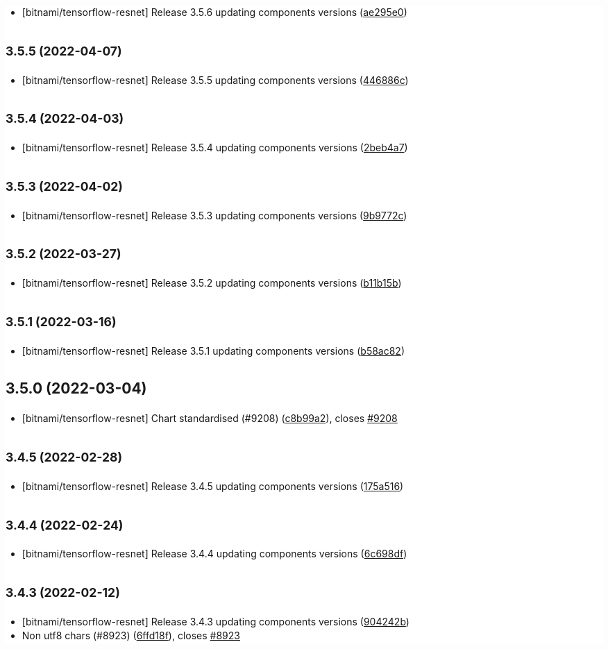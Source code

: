 * [bitnami/tensorflow-resnet] Release 3.5.6 updating components versions ([ae295e0](https://github.com/bitnami/charts/commit/ae295e0f9befe195042af0834bf915f51f317b97))

## <small>3.5.5 (2022-04-07)</small>

* [bitnami/tensorflow-resnet] Release 3.5.5 updating components versions ([446886c](https://github.com/bitnami/charts/commit/446886cf9548f3f2f54cdf072a493ca17651b338))

## <small>3.5.4 (2022-04-03)</small>

* [bitnami/tensorflow-resnet] Release 3.5.4 updating components versions ([2beb4a7](https://github.com/bitnami/charts/commit/2beb4a7eaa4316b802e72a9439fee1ed60b154e7))

## <small>3.5.3 (2022-04-02)</small>

* [bitnami/tensorflow-resnet] Release 3.5.3 updating components versions ([9b9772c](https://github.com/bitnami/charts/commit/9b9772cdfa06b091ab5cdcd0f41a837b5664a3c3))

## <small>3.5.2 (2022-03-27)</small>

* [bitnami/tensorflow-resnet] Release 3.5.2 updating components versions ([b11b15b](https://github.com/bitnami/charts/commit/b11b15b4d8beb57cf951db9f54c5851de85d1920))

## <small>3.5.1 (2022-03-16)</small>

* [bitnami/tensorflow-resnet] Release 3.5.1 updating components versions ([b58ac82](https://github.com/bitnami/charts/commit/b58ac8240f0189105b6e693f012050318fa00089))

## 3.5.0 (2022-03-04)

* [bitnami/tensorflow-resnet] Chart standardised (#9208) ([c8b99a2](https://github.com/bitnami/charts/commit/c8b99a2d9f1249cbf13fdd24542be01c2531cbb1)), closes [#9208](https://github.com/bitnami/charts/issues/9208)

## <small>3.4.5 (2022-02-28)</small>

* [bitnami/tensorflow-resnet] Release 3.4.5 updating components versions ([175a516](https://github.com/bitnami/charts/commit/175a51636da1dcee70cf402ed93d592fb196c754))

## <small>3.4.4 (2022-02-24)</small>

* [bitnami/tensorflow-resnet] Release 3.4.4 updating components versions ([6c698df](https://github.com/bitnami/charts/commit/6c698dfcf39233b54139661458f0813a8df60e6a))

## <small>3.4.3 (2022-02-12)</small>

* [bitnami/tensorflow-resnet] Release 3.4.3 updating components versions ([904242b](https://github.com/bitnami/charts/commit/904242b64179ef03bfbcfbe71b230a93085dec50))
* Non utf8 chars (#8923) ([6ffd18f](https://github.com/bitnami/charts/commit/6ffd18fbbdf10e94ea1a90cf5b84ef610ac2a72d)), closes [#8923](https://github.com/bitnami/charts/issues/8923)
